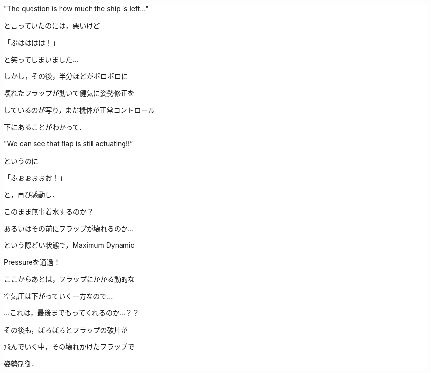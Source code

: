
"The question is how much the ship is left..."


と言っていたのには，悪いけど


「ぶはははは！」


と笑ってしまいました…





しかし，その後，半分ほどがボロボロに


壊れたフラップが動いて健気に姿勢修正を


しているのが写り，まだ機体が正常コントロール


下にあることがわかって．


"We can see that flap is still actuating!!”


というのに


「ふぉぉぉぉお！」


と，再び感動し．





このまま無事着水するのか？


あるいはその前にフラップが壊れるのか…


という際どい状態で，Maximum Dynamic


Pressureを通過！


ここからあとは，フラップにかかる動的な


空気圧は下がっていく一方なので…


…これは，最後までもってくれるのか…？？





その後も，ぽろぽろとフラップの破片が


飛んでいく中，その壊れかけたフラップで


姿勢制御．
